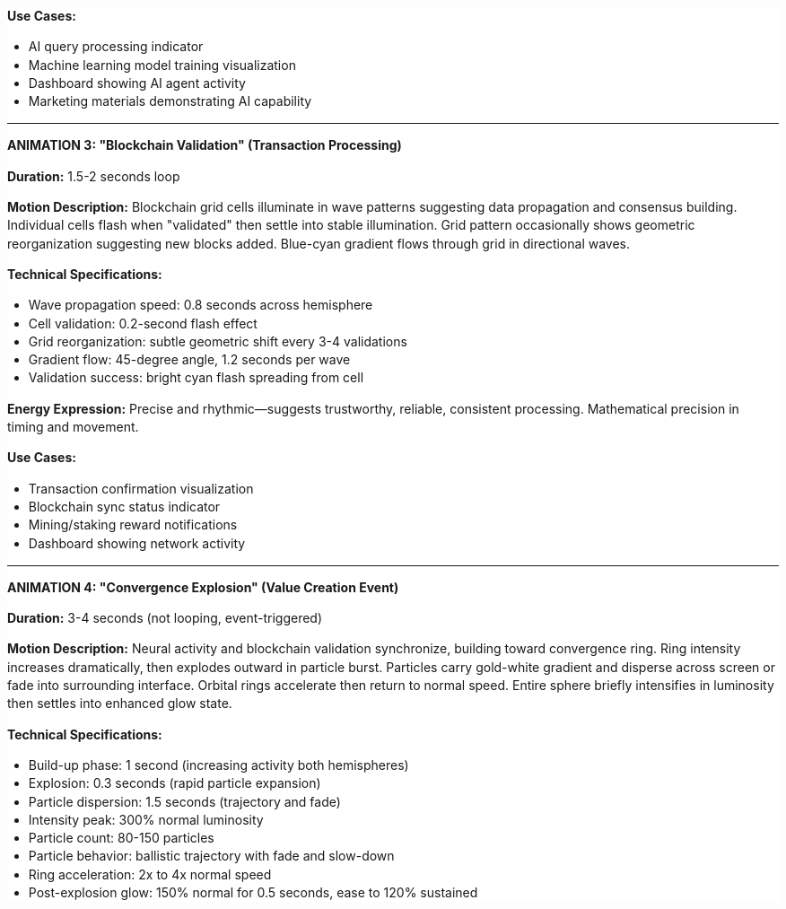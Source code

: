 **Use Cases:**
- AI query processing indicator
- Machine learning model training visualization
- Dashboard showing AI agent activity
- Marketing materials demonstrating AI capability

---

**ANIMATION 3: "Blockchain Validation" (Transaction Processing)**

**Duration:** 1.5-2 seconds loop

**Motion Description:**
Blockchain grid cells illuminate in wave patterns suggesting data propagation and consensus building. Individual cells flash when "validated" then settle into stable illumination. Grid pattern occasionally shows geometric reorganization suggesting new blocks added. Blue-cyan gradient flows through grid in directional waves.

**Technical Specifications:**
- Wave propagation speed: 0.8 seconds across hemisphere
- Cell validation: 0.2-second flash effect
- Grid reorganization: subtle geometric shift every 3-4 validations
- Gradient flow: 45-degree angle, 1.2 seconds per wave
- Validation success: bright cyan flash spreading from cell

**Energy Expression:**
Precise and rhythmic—suggests trustworthy, reliable, consistent processing. Mathematical precision in timing and movement.

**Use Cases:**
- Transaction confirmation visualization
- Blockchain sync status indicator
- Mining/staking reward notifications
- Dashboard showing network activity

---

**ANIMATION 4: "Convergence Explosion" (Value Creation Event)**

**Duration:** 3-4 seconds (not looping, event-triggered)

**Motion Description:**
Neural activity and blockchain validation synchronize, building toward convergence ring. Ring intensity increases dramatically, then explodes outward in particle burst. Particles carry gold-white gradient and disperse across screen or fade into surrounding interface. Orbital rings accelerate then return to normal speed. Entire sphere briefly intensifies in luminosity then settles into enhanced glow state.

**Technical Specifications:**
- Build-up phase: 1 second (increasing activity both hemispheres)
- Explosion: 0.3 seconds (rapid particle expansion)
- Particle dispersion: 1.5 seconds (trajectory and fade)
- Intensity peak: 300% normal luminosity
- Particle count: 80-150 particles
- Particle behavior: ballistic trajectory with fade and slow-down
- Ring acceleration: 2x to 4x normal speed
- Post-explosion glow: 150% normal for 0.5 seconds, ease to 120% sustained
